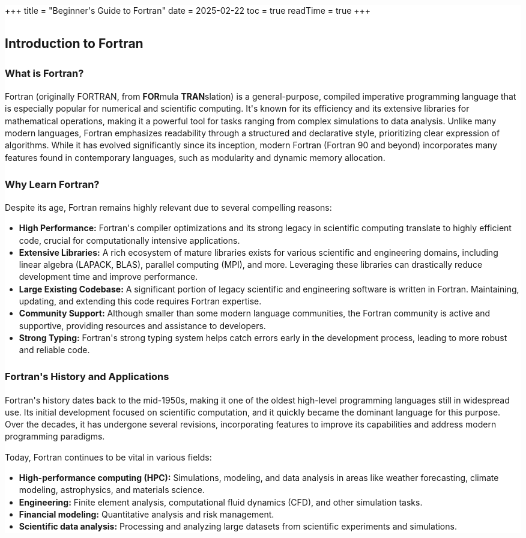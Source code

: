 +++
title = "Beginner's Guide to Fortran"
date = 2025-02-22
toc = true
readTime = true
+++

## Introduction to Fortran

### What is Fortran?

Fortran (originally FORTRAN, from **FOR**mula **TRAN**slation) is a general-purpose, compiled imperative programming language that is especially popular for numerical and scientific computing.  It's known for its efficiency and its extensive libraries for mathematical operations, making it a powerful tool for tasks ranging from complex simulations to data analysis.  Unlike many modern languages, Fortran emphasizes readability through a structured and declarative style, prioritizing clear expression of algorithms.  While it has evolved significantly since its inception, modern Fortran (Fortran 90 and beyond) incorporates many features found in contemporary languages, such as modularity and dynamic memory allocation.


### Why Learn Fortran?

Despite its age, Fortran remains highly relevant due to several compelling reasons:

* **High Performance:** Fortran's compiler optimizations and its strong legacy in scientific computing translate to highly efficient code, crucial for computationally intensive applications.
* **Extensive Libraries:**  A rich ecosystem of mature libraries exists for various scientific and engineering domains, including linear algebra (LAPACK, BLAS), parallel computing (MPI), and more.  Leveraging these libraries can drastically reduce development time and improve performance.
* **Large Existing Codebase:** A significant portion of legacy scientific and engineering software is written in Fortran. Maintaining, updating, and extending this code requires Fortran expertise.
* **Community Support:**  Although smaller than some modern language communities, the Fortran community is active and supportive, providing resources and assistance to developers.
* **Strong Typing:** Fortran's strong typing system helps catch errors early in the development process, leading to more robust and reliable code.

### Fortran's History and Applications

Fortran's history dates back to the mid-1950s, making it one of the oldest high-level programming languages still in widespread use.  Its initial development focused on scientific computation, and it quickly became the dominant language for this purpose.  Over the decades, it has undergone several revisions, incorporating features to improve its capabilities and address modern programming paradigms.

Today, Fortran continues to be vital in various fields:

* **High-performance computing (HPC):**  Simulations, modeling, and data analysis in areas like weather forecasting, climate modeling, astrophysics, and materials science.
* **Engineering:**  Finite element analysis, computational fluid dynamics (CFD), and other simulation tasks.
* **Financial modeling:**  Quantitative analysis and risk management.
* **Scientific data analysis:**  Processing and analyzing large datasets from scientific experiments and simulations.
